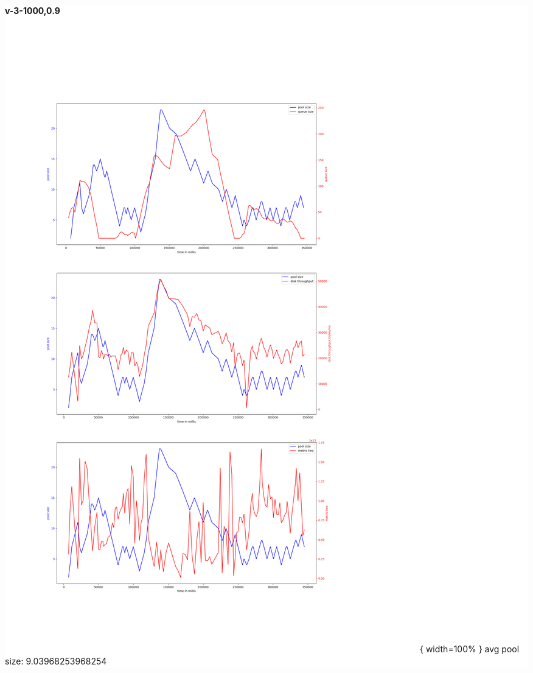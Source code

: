#### v-3-1000,0.9
![rust-threadpool-multi-phase-ssd-lml-rw_buf_100ms-3000-v-3-1000,0.9 image](figures/rust-threadpool-multi-phase-ssd-lml-rw_buf_100ms-3000-v-3-1000,0.9.png){ width=100% }
avg pool size: 9.03968253968254
